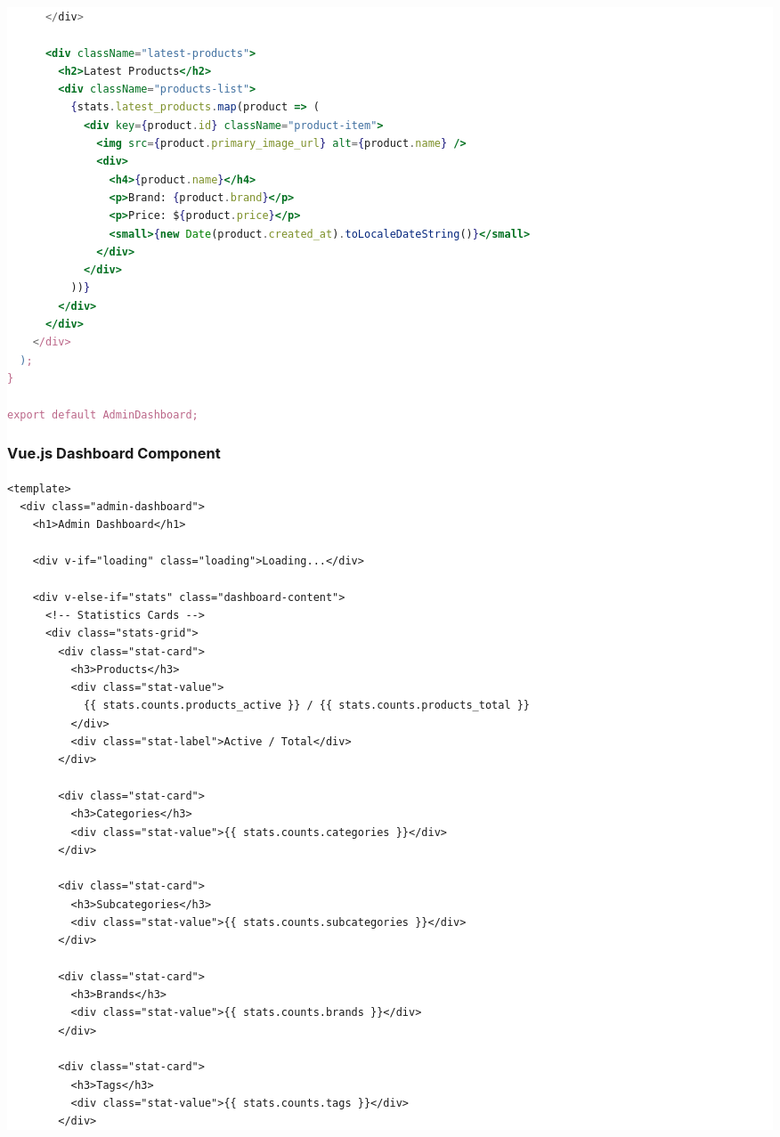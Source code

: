 ```jsx
      </div>
      
      <div className="latest-products">
        <h2>Latest Products</h2>
        <div className="products-list">
          {stats.latest_products.map(product => (
            <div key={product.id} className="product-item">
              <img src={product.primary_image_url} alt={product.name} />
              <div>
                <h4>{product.name}</h4>
                <p>Brand: {product.brand}</p>
                <p>Price: ${product.price}</p>
                <small>{new Date(product.created_at).toLocaleDateString()}</small>
              </div>
            </div>
          ))}
        </div>
      </div>
    </div>
  );
}

export default AdminDashboard;
```

### Vue.js Dashboard Component
```vue
<template>
  <div class="admin-dashboard">
    <h1>Admin Dashboard</h1>
    
    <div v-if="loading" class="loading">Loading...</div>
    
    <div v-else-if="stats" class="dashboard-content">
      <!-- Statistics Cards -->
      <div class="stats-grid">
        <div class="stat-card">
          <h3>Products</h3>
          <div class="stat-value">
            {{ stats.counts.products_active }} / {{ stats.counts.products_total }}
          </div>
          <div class="stat-label">Active / Total</div>
        </div>
        
        <div class="stat-card">
          <h3>Categories</h3>
          <div class="stat-value">{{ stats.counts.categories }}</div>
        </div>
        
        <div class="stat-card">
          <h3>Subcategories</h3>
          <div class="stat-value">{{ stats.counts.subcategories }}</div>
        </div>
        
        <div class="stat-card">
          <h3>Brands</h3>
          <div class="stat-value">{{ stats.counts.brands }}</div>
        </div>
        
        <div class="stat-card">
          <h3>Tags</h3>
          <div class="stat-value">{{ stats.counts.tags }}</div>
        </div>
```